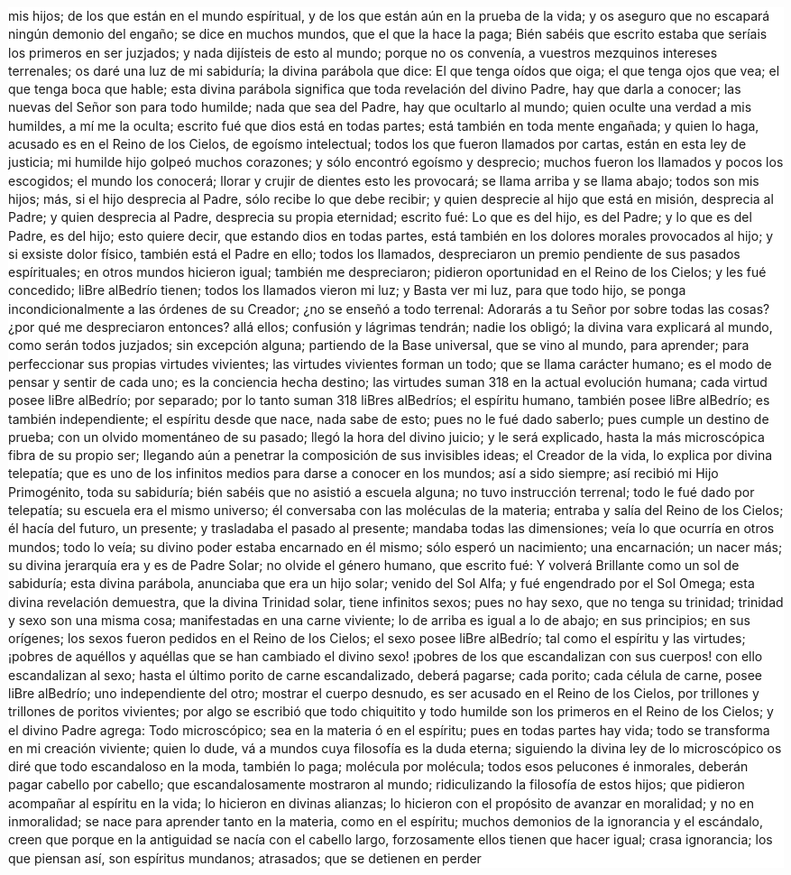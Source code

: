mis hijos; de los que están en el mundo espíritual, y de los que están aún en la prueba de la vida; y os aseguro que no escapará ningún demonio del engaño; se dice en muchos mundos, que el que la hace la paga; Bién sabéis que escrito estaba que seríais los primeros en ser juzjados; y nada dijísteis de esto al mundo; porque no os convenía, a vuestros mezquinos intereses terrenales; os daré una luz de mi sabiduría; la divina parábola que dice: El que tenga oídos que oiga; el que tenga ojos que vea; el que tenga boca que hable; esta divina parábola significa que toda revelación del divino Padre, hay que darla a conocer; las nuevas del Señor son para todo humilde; nada que sea del Padre, hay que ocultarlo al mundo; quien oculte una verdad a mis humildes, a mí me la oculta; escrito fué que dios está en todas partes; está también en toda mente engañada; y quien lo haga, acusado es en el Reino de los Cielos, de egoísmo intelectual; todos los que fueron llamados por cartas, están en esta ley de justicia; mi humilde hijo golpeó muchos corazones; y sólo encontró egoísmo y desprecio; muchos fueron los llamados y pocos los escogidos; el mundo los conocerá; llorar y crujir de dientes esto les provocará; se llama arriba y se llama abajo; todos son mis hijos; más, si el hijo desprecia al Padre, sólo recibe lo que debe recibir; y quien desprecie al hijo que está en misión, desprecia al Padre; y quien desprecia al Padre, desprecia su propia eternidad; escrito fué: Lo que es del hijo, es del Padre; y lo que es del Padre, es del hijo; esto quiere decir, que estando dios en todas partes, está también en los dolores morales provocados al hijo; y si exsiste dolor físico, también está el Padre en ello; todos los llamados, despreciaron un premio pendiente de sus pasados espírituales; en otros mundos hicieron igual; también me despreciaron; pidieron oportunidad en el Reino de los Cielos; y les fué concedido; liBre alBedrío tienen; todos los llamados vieron mi luz; y Basta ver mi luz, para que todo hijo, se ponga incondicionalmente a las órdenes de su Creador; ¿no se enseñó a todo terrenal: Adorarás a tu Señor por sobre todas las cosas? ¿por qué me despreciaron entonces? allá ellos; confusión y lágrimas tendrán; nadie los obligó; la divina vara explicará al mundo, como serán todos juzjados; sin excepción alguna; partiendo de la Base universal, que se vino al mundo, para aprender; para perfeccionar sus propias virtudes vivientes; las virtudes vivientes forman un todo; que se llama carácter humano; es el modo de pensar y sentir de cada uno; es la conciencia hecha destino; las virtudes suman 318 en la actual evolución humana; cada virtud posee liBre alBedrío; por separado; por lo tanto suman 318 liBres alBedríos; el espíritu humano, también posee liBre alBedrío; es también independiente; el espíritu desde que nace, nada sabe de esto; pues no le fué dado saberlo; pues cumple un destino de prueba; con un olvido momentáneo de su pasado; llegó la hora del divino juicio; y le será explicado, hasta la más microscópica fibra de su propio ser; llegando aún a penetrar la composición de sus invisibles ideas; el Creador de la vida, lo explica por divina telepatía; que es uno de los infinitos medios para darse a conocer en los mundos; así a sido siempre; así recibió mi Hijo Primogénito, toda su sabiduría; bién sabéis que no asistió a escuela alguna; no tuvo instrucción terrenal; todo le fué dado por telepatía; su escuela era el mismo universo; él conversaba con las moléculas de la materia; entraba y salía del Reino de los Cielos; él hacía del futuro, un presente; y trasladaba el pasado al presente; mandaba todas las dimensiones; veía lo que ocurría en otros mundos; todo lo veía; su divino poder estaba encarnado en él mismo; sólo esperó un nacimiento; una encarnación; un nacer más; su divina jerarquía era y es de Padre Solar; no olvide el género humano, que escrito fué: Y volverá Brillante como un sol de sabiduría; esta divina parábola, anunciaba que era un hijo solar; venido del Sol Alfa; y fué engendrado por el Sol Omega; esta divina revelación demuestra, que la divina Trinidad solar, tiene infinitos sexos; pues no hay sexo, que no tenga su trinidad; trinidad y sexo son una misma cosa; manifestadas en una carne viviente; lo de arriba es igual a lo de abajo; en sus principios; en sus orígenes; los sexos fueron pedidos en el Reino de los Cielos; el sexo posee liBre alBedrío; tal como el espíritu y las virtudes; ¡pobres de aquéllos y aquéllas que se han cambiado el divino sexo! ¡pobres de los que escandalizan con sus cuerpos! con ello escandalizan al sexo; hasta el último porito de carne escandalizado, deberá pagarse; cada porito; cada célula de carne, posee liBre alBedrío; uno independiente del otro; mostrar el cuerpo desnudo, es ser acusado en el Reino de los Cielos, por trillones y trillones de poritos vivientes; por algo se escribió que todo chiquitito y todo humilde son los primeros en el Reino de los Cielos; y el divino Padre agrega: Todo microscópico; sea en la materia ó en el espíritu; pues en todas partes hay vida; todo se transforma en mi creación viviente; quien lo dude, vá a mundos cuya filosofía es la duda eterna; siguiendo la divina ley de lo microscópico os diré que todo escandaloso en la moda, también lo paga; molécula por molécula; todos esos pelucones é inmorales, deberán pagar cabello por cabello; que escandalosamente mostraron al mundo; ridiculizando la filosofía de estos hijos; que pidieron acompañar al espíritu en la vida; lo hicieron en divinas alianzas; lo hicieron con el propósito de avanzar en moralidad; y no en inmoralidad; se nace para aprender tanto en la materia, como en el espíritu; muchos demonios de la ignorancia y el escándalo, creen que porque en la antiguidad se nacía con el cabello largo, forzosamente ellos tienen que hacer igual; crasa ignorancia; los que piensan así, son espíritus mundanos; atrasados; que se detienen en perder